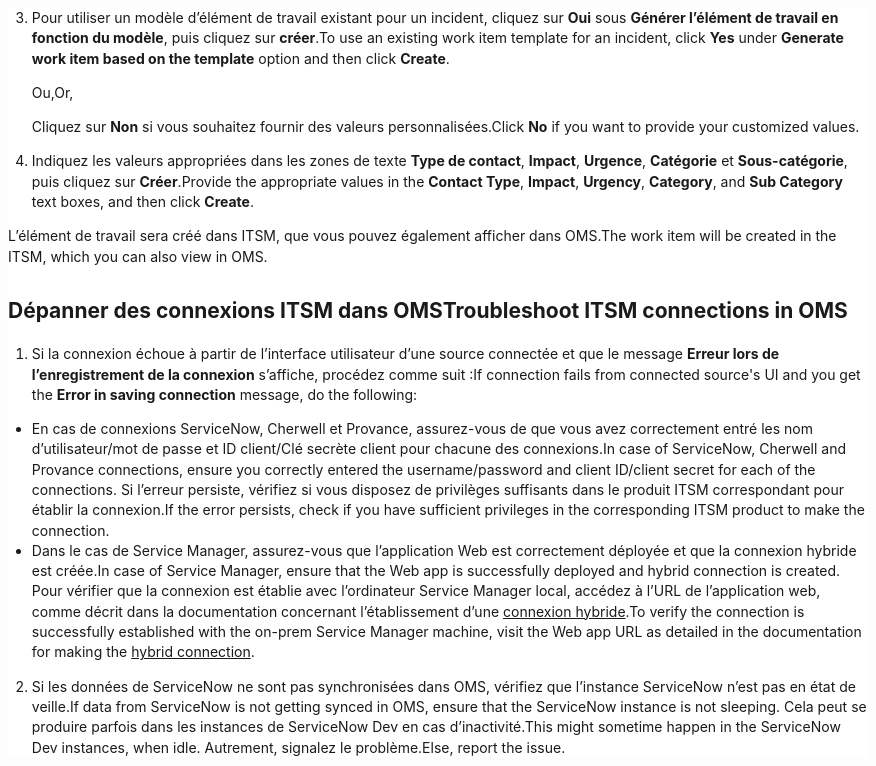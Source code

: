 3. <span data-ttu-id="bcd2d-318">Pour utiliser un modèle d’élément de travail existant pour un incident, cliquez sur **Oui** sous **Générer l’élément de travail en fonction du modèle**, puis cliquez sur **créer**.</span><span class="sxs-lookup"><span data-stu-id="bcd2d-318">To use an existing work item template for an incident, click **Yes** under **Generate work item based on the template** option and then click **Create**.</span></span>

    <span data-ttu-id="bcd2d-319">Ou,</span><span class="sxs-lookup"><span data-stu-id="bcd2d-319">Or,</span></span>

    <span data-ttu-id="bcd2d-320">Cliquez sur **Non** si vous souhaitez fournir des valeurs personnalisées.</span><span class="sxs-lookup"><span data-stu-id="bcd2d-320">Click **No** if you want to provide your customized values.</span></span>

4. <span data-ttu-id="bcd2d-321">Indiquez les valeurs appropriées dans les zones de texte **Type de contact**, **Impact**, **Urgence**, **Catégorie** et **Sous-catégorie**, puis cliquez sur **Créer**.</span><span class="sxs-lookup"><span data-stu-id="bcd2d-321">Provide the appropriate values in the **Contact Type**, **Impact**, **Urgency**, **Category**, and **Sub Category** text boxes, and then click **Create**.</span></span>

<span data-ttu-id="bcd2d-322">L’élément de travail sera créé dans ITSM, que vous pouvez également afficher dans OMS.</span><span class="sxs-lookup"><span data-stu-id="bcd2d-322">The work item will be created in the ITSM, which you can also view in OMS.</span></span>

## <a name="troubleshoot-itsm-connections-in-oms"></a><span data-ttu-id="bcd2d-323">Dépanner des connexions ITSM dans OMS</span><span class="sxs-lookup"><span data-stu-id="bcd2d-323">Troubleshoot ITSM connections in OMS</span></span>
1.  <span data-ttu-id="bcd2d-324">Si la connexion échoue à partir de l’interface utilisateur d’une source connectée et que le message **Erreur lors de l’enregistrement de la connexion** s’affiche, procédez comme suit :</span><span class="sxs-lookup"><span data-stu-id="bcd2d-324">If connection fails from connected source's UI and you get the **Error in saving connection** message, do the following:</span></span>
 - <span data-ttu-id="bcd2d-325">En cas de connexions ServiceNow, Cherwell et Provance, assurez-vous de que vous avez correctement entré les nom d’utilisateur/mot de passe et ID client/Clé secrète client pour chacune des connexions.</span><span class="sxs-lookup"><span data-stu-id="bcd2d-325">In case of ServiceNow, Cherwell and Provance connections, ensure you correctly entered  the username/password and  client ID/client secret  for each of the connections.</span></span> <span data-ttu-id="bcd2d-326">Si l’erreur persiste, vérifiez si vous disposez de privilèges suffisants dans le produit ITSM correspondant pour établir la connexion.</span><span class="sxs-lookup"><span data-stu-id="bcd2d-326">If the error persists, check if you have sufficient privileges  in the corresponding ITSM product to make the connection.</span></span>
 - <span data-ttu-id="bcd2d-327">Dans le cas de Service Manager, assurez-vous que l’application Web est correctement déployée et que la connexion hybride est créée.</span><span class="sxs-lookup"><span data-stu-id="bcd2d-327">In case of Service Manager, ensure that the Web app is successfully deployed and hybrid connection is created.</span></span> <span data-ttu-id="bcd2d-328">Pour vérifier que la connexion est établie avec l’ordinateur Service Manager local, accédez à l’URL de l’application web, comme décrit dans la documentation concernant l’établissement d’une [connexion hybride](log-analytics-itsmc-connections.md#configure-the-hybrid-connection).</span><span class="sxs-lookup"><span data-stu-id="bcd2d-328">To verify the connection is successfully established with the on-prem Service Manager machine, visit the  Web app URL as detailed in the documentation for making the [hybrid connection](log-analytics-itsmc-connections.md#configure-the-hybrid-connection).</span></span>

2.  <span data-ttu-id="bcd2d-329">Si les données de ServiceNow ne sont pas synchronisées dans OMS, vérifiez que l’instance ServiceNow n’est pas en état de veille.</span><span class="sxs-lookup"><span data-stu-id="bcd2d-329">If data from ServiceNow is not getting synced in OMS, ensure that the ServiceNow instance is not sleeping.</span></span> <span data-ttu-id="bcd2d-330">Cela peut se produire parfois dans les instances de ServiceNow Dev en cas d’inactivité.</span><span class="sxs-lookup"><span data-stu-id="bcd2d-330">This might sometime happen in the ServiceNow Dev instances, when idle.</span></span> <span data-ttu-id="bcd2d-331">Autrement, signalez le problème.</span><span class="sxs-lookup"><span data-stu-id="bcd2d-331">Else, report the issue.</span></span>